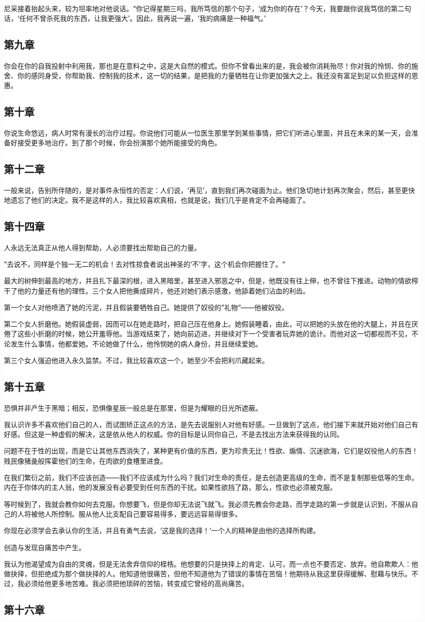 尼采接着抬起头来，较为坦率地对他说话。“你记得星期三吗，我所笃信的那个句子，‘成为你的存在’？今天，我要跟你说我笃信的第二句话，‘任何不曾杀死我的东西，让我更强大’。因此，我再说一遍，‘我的病痛是一种福气。’

## 第九章 ##

你会在你的自我投射中利用我，那也是在意料之中，这是大自然的模式。但你不曾看出来的是，我会被你消耗殆尽！你对我的怜悯、你的施舍、你的感同身受，你帮助我、控制我的技术，这一切的结果，是把我的力量牺牲在让你更加强大之上。我还没有富足到足以负担这样的恩惠。

## 第十章 ##

你说生命悠远，病人时常有漫长的治疗过程。你说他们可能从一位医生那里学到某些事情，把它们听进心里面，并且在未来的某一天，会准备好接受更多地治疗。到了那个时候，你会扮演那个她所能接受的角色。

## 第十二章 ##

一般来说，告别所伴随的，是对事件永恒性的否定：人们说，‘再见’，直到我们再次碰面为止。他们急切地计划再次聚会，然后，甚至更快地遗忘了他们的决定。我不是这样的人，我比较喜欢真相，也就是说，我们几乎是肯定不会再碰面了。

## 第十四章 ##

人永远无法真正从他人得到帮助，人必须要找出帮助自己的力量。

”去说不，同样是个独一无二的机会！去对性掠食者说出神圣的‘不’字，这个机会你把握住了。“

最大的树伸到最高的地方，并且扎下最深的根，进入黑暗里，甚至进入邪恶之中，但是，他既没有往上伸，也不曾往下推进。动物的情欲榨干了他的力量还有他的理性。三个女人把他撕成碎片，他还对她们表示感激，他舔着她们沾血的利齿。

第一个女人对他喷洒了她的污泥，并且假装要牺牲自己。她提供了奴役的”礼物“——他被奴役。

第二个女人折磨他。她假装虚弱，因而可以在她走路时，把自己压在他身上。她假装睡着，由此，可以把她的头放在他的大腿上，并且在厌倦了这些小折磨的时候，她公开羞辱他。当游戏结束了，她向前迈进，并继续对下一个受害者玩弄她的诡计。而他对这一切都视而不见，不论发生什么事情，他都爱她。不论她做了什么，他怜悯她的病人身份，并且继续爱她。

第三个女人强迫他进入永久监禁。不过，我比较喜欢这一个，她至少不会把利爪藏起来。

## 第十五章 ##

恐惧并非产生于黑暗；相反，恐惧像星辰一般总是在那里，但是为耀眼的日光所遮蔽。

我认识许多不喜欢他们自己的人，而试图矫正这点的方法，是先去说服别人对他有好感。一旦做到了这点，他们接下来就开始对他们自己有好感。但这是一种虚假的解决，这是依从他人的权威。你的目标是认同你自己，不是去找出方法来获得我的认同。

问题不在于性的出现，而是它让其他东西消失了，某种更有价值的东西，更为珍贵无比！性欲、煽情、沉迷欲海，它们是奴役他人的东西！贱民像猪彘般挥霍他们的生命，在肉欲的食槽里进食。

在我们繁衍之前，我们不应该创造——我们不应该成为什么吗？我们对生命的责任，是去创造更高级的生命，而不是复制那些低等的生命。内在于你体内的主人翁，他的发展没有必要受到任何东西的干扰。如果性欲挡了路，那么，性欲也必须被克服。

等时候到了，我就会教你如何去克服。你想要飞，但是你却无法说飞就飞。我必须先教会你走路，而学走路的第一步就是认识到，不服从自己的人将被他人所控制。服从他人比支配自己要容易得多，要远远容易得很多。

你现在必须学会去承认你的生活，并且有勇气去说，‘这是我的选择！‘一个人的精神是由他的选择所构建。

创造与发现自痛苦中产生。

我认为他渴望成为自由的灵魂，但是无法舍弃信仰的桎梏。他想要的只是抉择上的肯定、认可，而一点也不要否定、放弃。他自欺欺人：他做抉择，但拒绝成为那个做抉择的人。他知道他很痛苦，但他不知道他为了错误的事情在苦恼！他期待从我这里获得缓解、慰藉与快乐。不过，我必须给他更多地苦难。我必须把他琐碎的苦恼，转变成它曾经的高尚痛苦。

## 第十六章 ##
